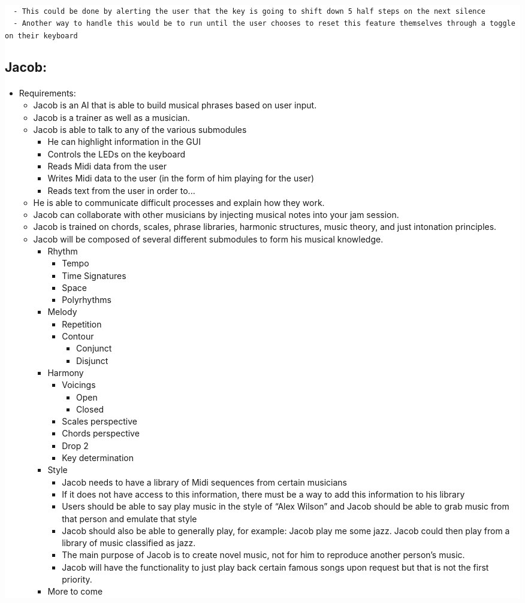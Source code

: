       - This could be done by alerting the user that the key is going to shift down 5 half steps on the next silence
      - Another way to handle this would be to run until the user chooses to reset this feature themselves through a toggle on their keyboard

## Jacob:
- Requirements:
  - Jacob is an AI that is able to build musical phrases based on user input.
  - Jacob is a trainer as well as a musician.
  - Jacob is able to talk to any of the various submodules
    - He can highlight information in the GUI
    - Controls the LEDs on the keyboard
    - Reads Midi data from the user
    - Writes Midi data to the user (in the form of him playing for the user)
    - Reads text from the user in order to...
  - He is able to communicate difficult processes and explain how they work.
  - Jacob can collaborate with other musicians by injecting musical notes into your jam session.
  - Jacob is trained on chords, scales, phrase libraries, harmonic structures, music theory, and just intonation principles.
  - Jacob will be composed of several different submodules to form his musical knowledge.
    - Rhythm
      - Tempo
      - Time Signatures
      - Space
      - Polyrhythms
    - Melody
      - Repetition
      - Contour
        - Conjunct
        - Disjunct
    - Harmony
      - Voicings
        - Open
        - Closed
      - Scales perspective
      - Chords perspective
      - Drop 2
      - Key determination
    - Style
      - Jacob needs to have a library of Midi sequences from certain musicians
      - If it does not have access to this information, there must be a way to add this information to his library
      - Users should be able to say play music in the style of “Alex Wilson” and Jacob should be able to grab music from that person and emulate that style
      - Jacob should also be able to generally play, for example: Jacob play me some jazz. Jacob could then play from a library of music classified as jazz.
      - The main purpose of Jacob is to create novel music, not for him to reproduce another person’s music.
      - Jacob will have the functionality to just play back certain famous songs upon request but that is not the first priority.
    - More to come
